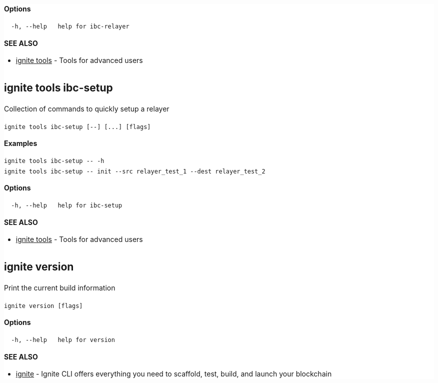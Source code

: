 **Options**

```
  -h, --help   help for ibc-relayer
```

**SEE ALSO**

* [ignite tools](#ignite-tools)	 - Tools for advanced users


## ignite tools ibc-setup

Collection of commands to quickly setup a relayer

```
ignite tools ibc-setup [--] [...] [flags]
```

**Examples**

```
ignite tools ibc-setup -- -h
ignite tools ibc-setup -- init --src relayer_test_1 --dest relayer_test_2
```

**Options**

```
  -h, --help   help for ibc-setup
```

**SEE ALSO**

* [ignite tools](#ignite-tools)	 - Tools for advanced users


## ignite version

Print the current build information

```
ignite version [flags]
```

**Options**

```
  -h, --help   help for version
```

**SEE ALSO**

* [ignite](#ignite)	 - Ignite CLI offers everything you need to scaffold, test, build, and launch your blockchain

